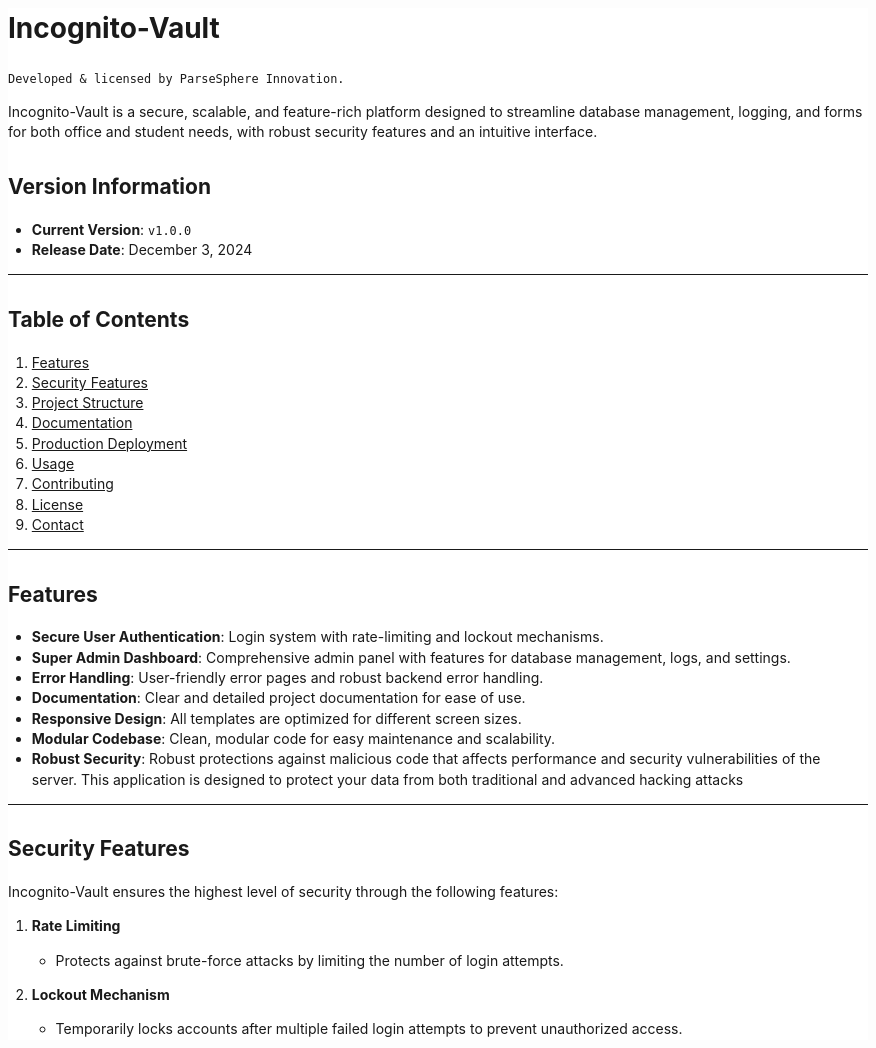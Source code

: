 # Incognito-Vault  
`Developed & licensed by ParseSphere Innovation.`

Incognito-Vault is a secure, scalable, and feature-rich platform designed to streamline database management, logging, and forms for both office and student needs, with robust security features and an intuitive interface.  

## Version Information
- **Current Version**: `v1.0.0`
- **Release Date**: December 3, 2024

---

## Table of Contents  
1. [Features](#features)  
2. [Security Features](#security-features)  
3. [Project Structure](#project-structure)  
4. [Documentation](#documentation)  
5. [Production Deployment](#production-deployment)  
6. [Usage](#usage)  
7. [Contributing](#contributing)  
8. [License](#license)  
9. [Contact](#contact)  


---

## Features  
- **Secure User Authentication**: Login system with rate-limiting and lockout mechanisms.  
- **Super Admin Dashboard**: Comprehensive admin panel with features for database management, logs, and settings.  
- **Error Handling**: User-friendly error pages and robust backend error handling.  
- **Documentation**: Clear and detailed project documentation for ease of use.  
- **Responsive Design**: All templates are optimized for different screen sizes.  
- **Modular Codebase**: Clean, modular code for easy maintenance and scalability.
- **Robust Security**: Robust protections against malicious code that affects performance and security vulnerabilities of the server. This application is designed to protect your data from both traditional and advanced hacking attacks
---

## Security Features  

Incognito-Vault ensures the highest level of security through the following features:  

1. **Rate Limiting**  
   - Protects against brute-force attacks by limiting the number of login attempts.  

2. **Lockout Mechanism**  
   - Temporarily locks accounts after multiple failed login attempts to prevent unauthorized access.  
